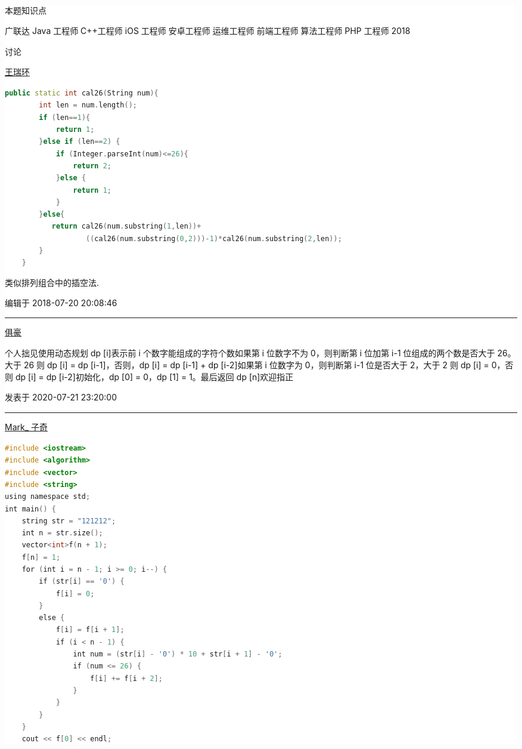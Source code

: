 本题知识点

广联达 Java 工程师 C++工程师 iOS 工程师 安卓工程师 运维工程师 前端工程师 算法工程师 PHP 工程师 2018

讨论

[王瑞环](https://www.nowcoder.com/profile/559483943)

```cpp
public static int cal26(String num){
        int len = num.length();
        if (len==1){
            return 1;
        }else if (len==2) {
            if (Integer.parseInt(num)<=26){
                return 2;
            }else {
                return 1;
            }
        }else{
           return cal26(num.substring(1,len))+
                   ((cal26(num.substring(0,2)))-1)*cal26(num.substring(2,len));
        }
    } 
```

类似排列组合中的插空法.

编辑于 2018-07-20 20:08:46

* * *

[俱豪](https://www.nowcoder.com/profile/812294117)

个人拙见使用动态规划 dp [i]表示前 i 个数字能组成的字符个数如果第 i 位数字不为 0，则判断第 i 位加第 i-1 位组成的两个数是否大于 26。大于 26 则 dp [i] = dp [i-1]，否则，dp [i] = dp [i-1] + dp [i-2]如果第 i 位数字为 0，则判断第 i-1 位是否大于 2，大于 2 则 dp [i] = 0，否则 dp [i] = dp [i-2]初始化，dp [0] = 0，dp [1] = 1。最后返回 dp [n]欢迎指正

发表于 2020-07-21 23:20:00

* * *

[Mark_ 子奇](https://www.nowcoder.com/profile/2441872)

```cpp
#include <iostream>
#include <algorithm>
#include <vector>
#include <string>
using namespace std;
int main() {
    string str = "121212";
    int n = str.size();
    vector<int>f(n + 1);
    f[n] = 1;
    for (int i = n - 1; i >= 0; i--) {
        if (str[i] == '0') {
            f[i] = 0;
        }
        else {
            f[i] = f[i + 1];
            if (i < n - 1) {
                int num = (str[i] - '0') * 10 + str[i + 1] - '0';
                if (num <= 26) {
                    f[i] += f[i + 2];
                }
            }
        }
    }
    cout << f[0] << endl;
```